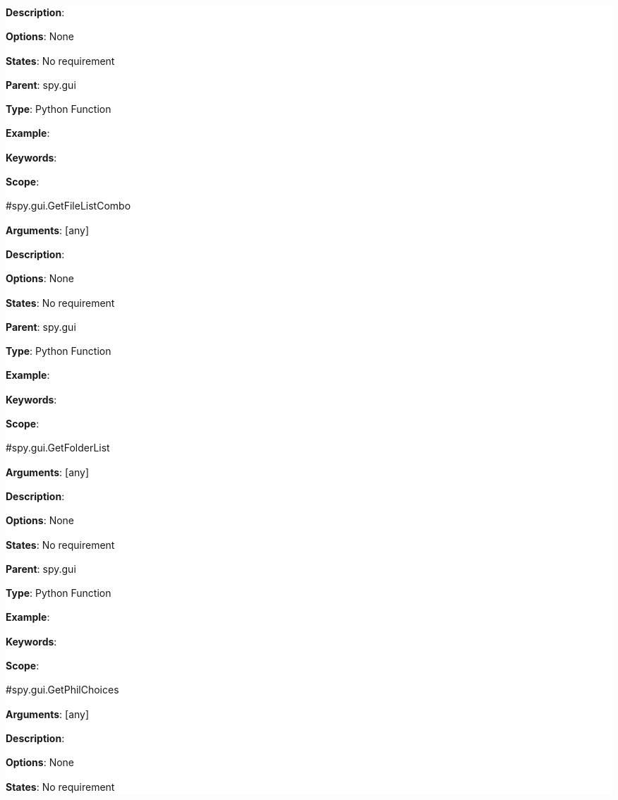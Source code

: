 **Description**:

**Options**: None

**States**: No requirement

**Parent**: spy.gui

**Type**: Python Function

**Example**:

**Keywords**:

**Scope**:

#spy.gui.GetFileListCombo

**Arguments**: [any]

**Description**:

**Options**: None

**States**: No requirement

**Parent**: spy.gui

**Type**: Python Function

**Example**:

**Keywords**:

**Scope**:

#spy.gui.GetFolderList

**Arguments**: [any]

**Description**:

**Options**: None

**States**: No requirement

**Parent**: spy.gui

**Type**: Python Function

**Example**:

**Keywords**:

**Scope**:

#spy.gui.GetPhilChoices

**Arguments**: [any]

**Description**:

**Options**: None

**States**: No requirement
